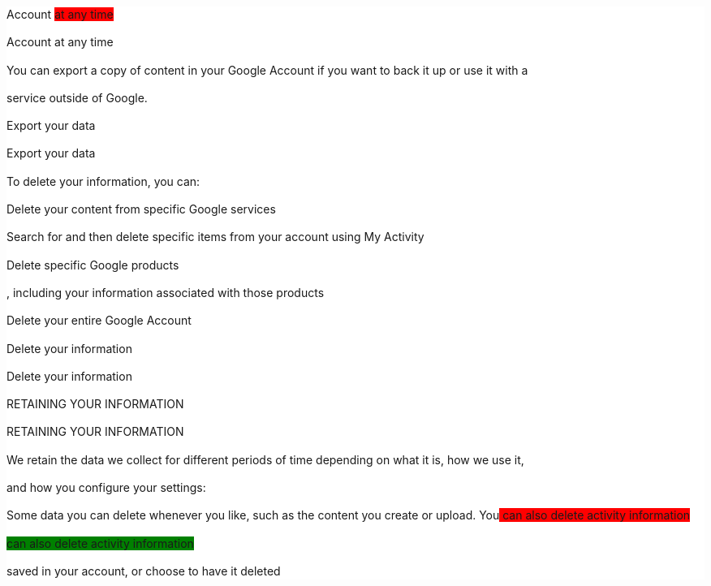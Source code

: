 
</span>Account <span style="background-color: red;">at any time


Account at any time


You can export a copy of content in your Google Account </span>if you want to back it up or use it with a<span style="background-color: red;"> </span><span style="background-color: green;">


</span>service outside of Google.


Export your data


Export your data


To delete your information, you can:


Delete your content from specific Google services


Search for and then delete specific items from your account using My Activity


Delete specific Google products


, including your information associated with those products


Delete your entire Google Account


<span style="background-color: red;">
</span>Delete your information


Delete your information<span style="background-color: green;">
</span>


RETAINING YOUR INFORMATION


RETAINING YOUR INFORMATION


We retain the data we collect for different periods of time depending on what it is, how we use it,<span style="background-color: red;"> </span><span style="background-color: green;">


</span>and how you configure your settings:


Some data you can delete whenever you like, such as the content you create or upload. You<span style="background-color: red;"> can also delete activity information</span>


<span style="background-color: green;">can also delete activity information


 </span>saved in your account, or choose to have it deleted<span style="background-color: red;"> </span><span style="background-color: green;">

